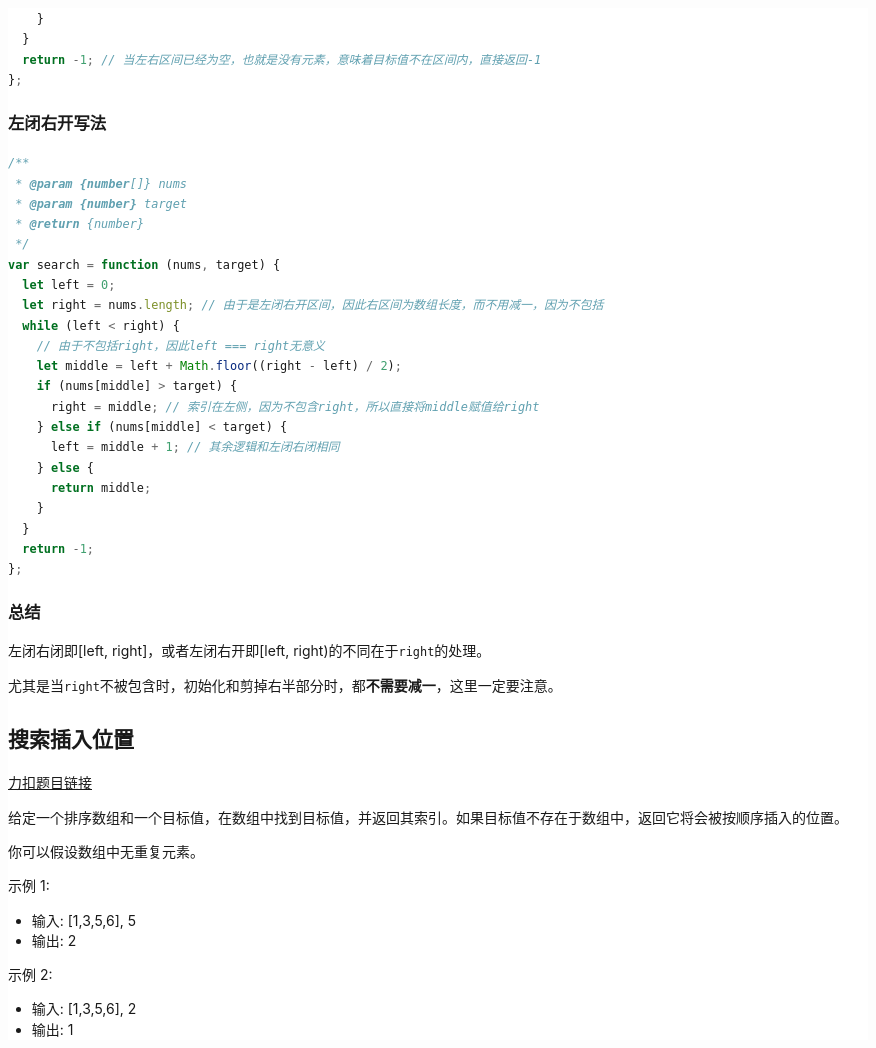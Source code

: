 ```jsx
    }
  }
  return -1; // 当左右区间已经为空，也就是没有元素，意味着目标值不在区间内，直接返回-1
};
```

### 左闭右开写法

```jsx
/**
 * @param {number[]} nums
 * @param {number} target
 * @return {number}
 */
var search = function (nums, target) {
  let left = 0;
  let right = nums.length; // 由于是左闭右开区间，因此右区间为数组长度，而不用减一，因为不包括
  while (left < right) {
    // 由于不包括right，因此left === right无意义
    let middle = left + Math.floor((right - left) / 2);
    if (nums[middle] > target) {
      right = middle; // 索引在左侧，因为不包含right，所以直接将middle赋值给right
    } else if (nums[middle] < target) {
      left = middle + 1; // 其余逻辑和左闭右闭相同
    } else {
      return middle;
    }
  }
  return -1;
};
```

### 总结

左闭右闭即[left, right]，或者左闭右开即[left, right)的不同在于`right`的处理。

尤其是当`right`不被包含时，初始化和剪掉右半部分时，都**不需要减一**，这里一定要注意。

## 搜索插入位置

[力扣题目链接](https://leetcode-cn.com/problems/search-insert-position/)

给定一个排序数组和一个目标值，在数组中找到目标值，并返回其索引。如果目标值不存在于数组中，返回它将会被按顺序插入的位置。

你可以假设数组中无重复元素。

示例 1:

- 输入: [1,3,5,6], 5
- 输出: 2

示例 2:

- 输入: [1,3,5,6], 2
- 输出: 1

